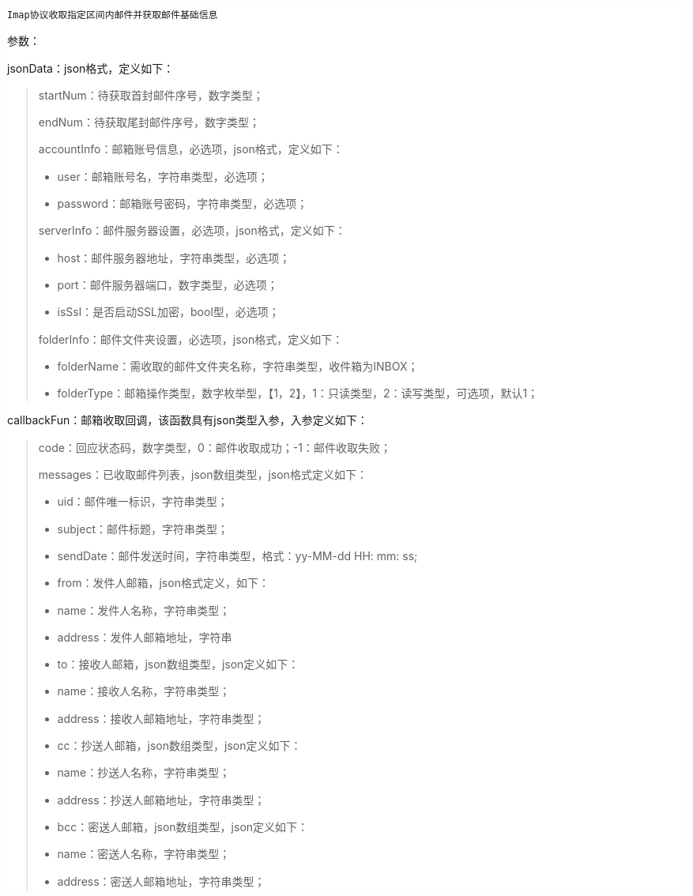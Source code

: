 <code>Imap协议收取指定区间内邮件并获取邮件基础信息</code>

参数：

jsonData：json格式，定义如下：

> startNum：待获取首封邮件序号，数字类型；
> 
> endNum：待获取尾封邮件序号，数字类型；
> 
> accountInfo：邮箱账号信息，必选项，json格式，定义如下：
> 
> - user：邮箱账号名，字符串类型，必选项；
> 
> - password：邮箱账号密码，字符串类型，必选项；
> 
> serverInfo：邮件服务器设置，必选项，json格式，定义如下：
> 
> - host：邮件服务器地址，字符串类型，必选项；
> 
> - port：邮件服务器端口，数字类型，必选项；
> 
> - isSsl：是否启动SSL加密，bool型，必选项；
> 
> folderInfo：邮件文件夹设置，必选项，json格式，定义如下：
> 
> - folderName：需收取的邮件文件夹名称，字符串类型，收件箱为INBOX；
> 
> - folderType：邮箱操作类型，数字枚举型，【1，2】，1：只读类型，2：读写类型，可选项，默认1；

callbackFun：邮箱收取回调，该函数具有json类型入参，入参定义如下：

> code：回应状态码，数字类型，0：邮件收取成功；-1：邮件收取失败；
> 
> messages：已收取邮件列表，json数组类型，json格式定义如下：
> 
> - uid：邮件唯一标识，字符串类型；
> 
> - subject：邮件标题，字符串类型；
> 
> - sendDate：邮件发送时间，字符串类型，格式：yy-MM-dd HH: mm: ss;
> 
> - from：发件人邮箱，json格式定义，如下：
> 
>  - name：发件人名称，字符串类型；
>  
>  - address：发件人邮箱地址，字符串
>  
> - to：接收人邮箱，json数组类型，json定义如下：
> 
>  - name：接收人名称，字符串类型；
>  
>  - address：接收人邮箱地址，字符串类型；
>  
> - cc：抄送人邮箱，json数组类型，json定义如下：
> 
>  - name：抄送人名称，字符串类型；
>  
>  - address：抄送人邮箱地址，字符串类型；
>  
> - bcc：密送人邮箱，json数组类型，json定义如下：
> 
>  - name：密送人名称，字符串类型；
>  
>  - address：密送人邮箱地址，字符串类型；
>  